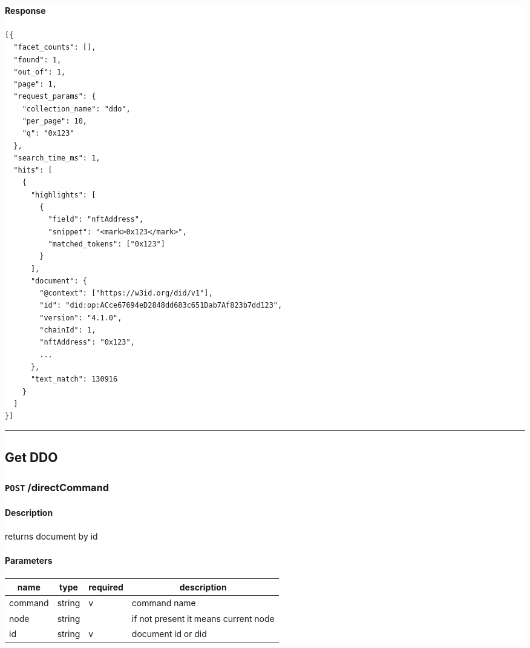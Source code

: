 #### Response

```
[{
  "facet_counts": [],
  "found": 1,
  "out_of": 1,
  "page": 1,
  "request_params": {
    "collection_name": "ddo",
    "per_page": 10,
    "q": "0x123"
  },
  "search_time_ms": 1,
  "hits": [
    {
      "highlights": [
        {
          "field": "nftAddress",
          "snippet": "<mark>0x123</mark>",
          "matched_tokens": ["0x123"]
        }
      ],
      "document": {
        "@context": ["https://w3id.org/did/v1"],
        "id": "did:op:ACce67694eD2848dd683c651Dab7Af823b7dd123",
        "version": "4.1.0",
        "chainId": 1,
        "nftAddress": "0x123",
        ...
      },
      "text_match": 130916
    }
  ]
}]
```

---

## Get DDO

### `POST` /directCommand

#### Description

returns document by id

#### Parameters

| name    | type   | required | description                          |
|---------|--------|----------|--------------------------------------|
| command | string | v        | command name                         |
| node    | string |          | if not present it means current node |
| id      | string | v        | document id or did                   |
